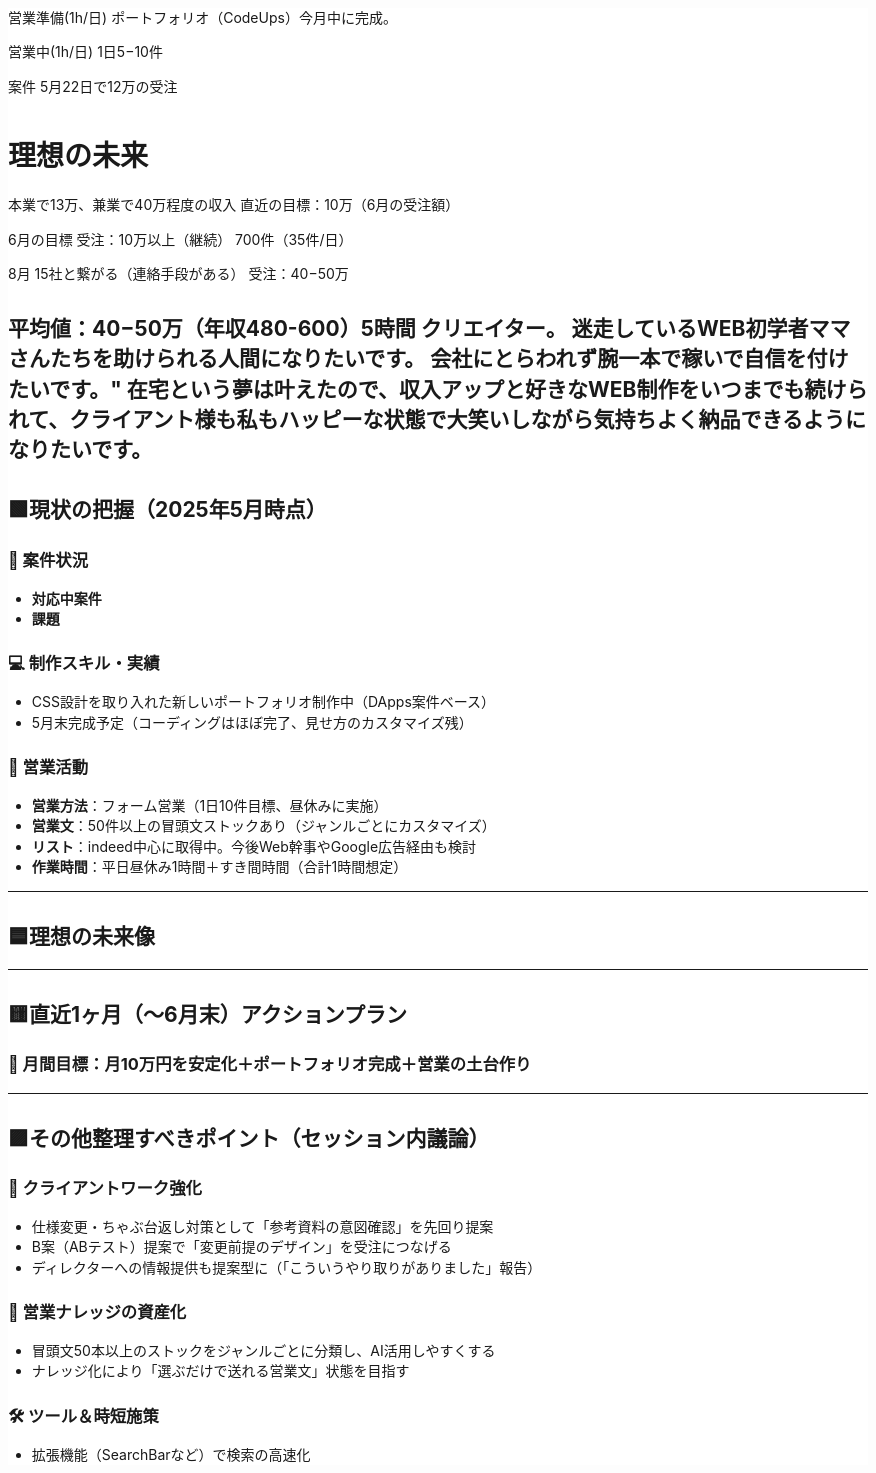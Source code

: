   営業準備(1h/日)
  ポートフォリオ（CodeUps）今月中に完成。
  
  営業中(1h/日)
  1日5−10件
  
  
  案件
  5月22日で12万の受注
  # 理想の未来
  本業で13万、兼業で40万程度の収入
  直近の目標：10万（6月の受注額）
  
  6月の目標
  受注：10万以上（継続）
  700件（35件/日）
  
  8月
  15社と繋がる（連絡手段がある）
  受注：40−50万
  
  平均値：40−50万（年収480-600）5時間 クリエイター。
  迷走しているWEB初学者ママさんたちを助けられる人間になりたいです。
会社にとらわれず腕一本で稼いで自信を付けたいです。"
  在宅という夢は叶えたので、収入アップと好きなWEB制作をいつまでも続けられて、クライアント様も私もハッピーな状態で大笑いしながら気持ちよく納品できるようになりたいです。
  ---
  
  ## 🟩現状の把握（2025年5月時点）
  ### 🌱 案件状況
  - **対応中案件**
  - **課題**
  ### 💻 制作スキル・実績
  - CSS設計を取り入れた新しいポートフォリオ制作中（DApps案件ベース）
  - 5月末完成予定（コーディングはほぼ完了、見せ方のカスタマイズ残）
  ### 📩 営業活動
  - **営業方法**：フォーム営業（1日10件目標、昼休みに実施）
  - **営業文**：50件以上の冒頭文ストックあり（ジャンルごとにカスタマイズ）
  - **リスト**：indeed中心に取得中。今後Web幹事やGoogle広告経由も検討
  - **作業時間**：平日昼休み1時間＋すき間時間（合計1時間想定）
  ---
  ## 🟦理想の未来像
  ---
  ## 🟨直近1ヶ月（〜6月末）アクションプラン
  ### 🎯 月間目標：月10万円を安定化＋ポートフォリオ完成＋営業の土台作り
  ---
  ## 🟪その他整理すべきポイント（セッション内議論）
  ### 👥 クライアントワーク強化
  - 仕様変更・ちゃぶ台返し対策として「参考資料の意図確認」を先回り提案
  - B案（ABテスト）提案で「変更前提のデザイン」を受注につなげる
  - ディレクターへの情報提供も提案型に（「こういうやり取りがありました」報告）
  ### 🧠 営業ナレッジの資産化
  - 冒頭文50本以上のストックをジャンルごとに分類し、AI活用しやすくする
  - ナレッジ化により「選ぶだけで送れる営業文」状態を目指す
  ### 🛠 ツール＆時短施策
  - 拡張機能（SearchBarなど）で検索の高速化